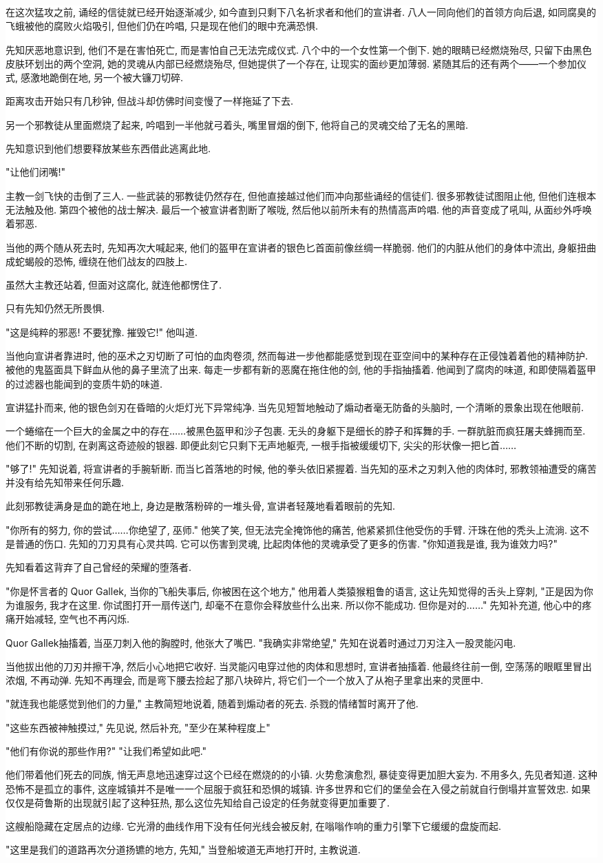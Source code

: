 在这次猛攻之前, 诵经的信徒就已经开始逐渐减少, 如今直到只剩下八名祈求者和他们的宣讲者. 八人一同向他们的首领方向后退, 如同腐臭的飞蛾被他的腐败火焰吸引, 但他们仍在吟唱, 只是现在他们的眼中充满恐惧.

先知厌恶地意识到, 他们不是在害怕死亡, 而是害怕自己无法完成仪式. 八个中的一个女性第一个倒下. 她的眼睛已经燃烧殆尽, 只留下由黑色皮肤环划出的两个空洞, 她的灵魂从内部已经燃烧殆尽, 但她提供了一个存在, 让现实的面纱更加薄弱. 紧随其后的还有两个——一个参加仪式, 感激地跪倒在地, 另一个被大镰刀切碎.

距离攻击开始只有几秒钟, 但战斗却仿佛时间变慢了一样拖延了下去.

另一个邪教徒从里面燃烧了起来, 吟唱到一半他就弓着头, 嘴里冒烟的倒下, 他将自己的灵魂交给了无名的黑暗.

先知意识到他们想要释放某些东西借此逃离此地.

"让他们闭嘴!"

主教一剑飞快的击倒了三人. 一些武装的邪教徒仍然存在, 但他直接越过他们而冲向那些诵经的信徒们. 很多邪教徒试图阻止他, 但他们连根本无法触及他. 第四个被他的战士解决. 最后一个被宣讲者割断了喉咙, 然后他以前所未有的热情高声吟唱. 他的声音变成了吼叫, 从面纱外呼唤着邪恶.

当他的两个随从死去时, 先知再次大喊起来, 他们的盔甲在宣讲者的银色匕首面前像丝绸一样脆弱. 他们的内脏从他们的身体中流出, 身躯扭曲成蛇蝎般的恐怖, 缠绕在他们战友的四肢上.

虽然大主教还站着, 但面对这腐化, 就连他都愣住了.

只有先知仍然无所畏惧.

"这是纯粹的邪恶! 不要犹豫. 摧毁它!" 他叫道.

当他向宣讲者靠进时, 他的巫术之刃切断了可怕的血肉卷须, 然而每进一步他都能感觉到现在亚空间中的某种存在正侵蚀着着他的精神防护. 被他的鬼盔面具下鲜血从他的鼻子里流了出来. 每走一步都有新的恶魔在拖住他的剑, 他的手指抽搐着. 他闻到了腐肉的味道, 和即使隔着盔甲的过滤器也能闻到的变质牛奶的味道.

宣讲猛扑而来, 他的银色剑刃在昏暗的火炬灯光下异常纯净. 当先见短暂地触动了煽动者毫无防备的头脑时, 一个清晰的景象出现在他眼前.

一个蜷缩在一个巨大的金属之中的存在……被黑色盔甲和沙子包裹. 无头的身躯下是细长的脖子和挥舞的手. 一群肮脏而疯狂屠夫蜂拥而至. 他们不断的切割, 在剥离这奇迹般的银器. 即便此刻它只剩下无声地躯壳, 一根手指被缓缓切下, 尖尖的形状像一把匕首……

"够了!" 先知说着, 将宣讲者的手腕斩断. 而当匕首落地的时候, 他的拳头依旧紧握着. 当先知的巫术之刃刺入他的肉体时, 邪教领袖遭受的痛苦并没有给先知带来任何乐趣.

此刻邪教徒满身是血的跪在地上, 身边是散落粉碎的一堆头骨, 宣讲者轻蔑地看着眼前的先知.

"你所有的努力, 你的尝试……你绝望了, 巫师." 他笑了笑, 但无法完全掩饰他的痛苦, 他紧紧抓住他受伤的手臂. 汗珠在他的秃头上流淌. 这不是普通的伤口. 先知的刀刃具有心灵共鸣. 它可以伤害到灵魂, 比起肉体他的灵魂承受了更多的伤害. "你知道我是谁, 我为谁效力吗?"

先知看着这背弃了自己曾经的荣耀的堕落者.

"你是怀言者的 Quor Gallek, 当你的飞船失事后, 你被困在这个地方," 他用着人类猿猴粗鲁的语言, 这让先知觉得的舌头上穿刺, "正是因为你为谁服务, 我才在这里. 你试图打开一扇传送门, 却毫不在意你会释放些什么出来. 所以你不能成功. 但你是对的……" 先知补充道, 他心中的疼痛开始减轻, 空气也不再闪烁.

Quor Gallek抽搐着, 当巫刀刺入他的胸膛时, 他张大了嘴巴. "我确实非常绝望," 先知在说着时通过刀刃注入一股灵能闪电.

当他拔出他的刀刃并擦干净, 然后小心地把它收好. 当灵能闪电穿过他的肉体和思想时, 宣讲者抽搐着. 他最终往前一倒, 空荡荡的眼眶里冒出浓烟, 不再动弹. 先知不再理会, 而是弯下腰去捡起了那八块碎片, 将它们一个一个放入了从袍子里拿出来的灵匣中.

"就连我也能感觉到他们的力量," 主教简短地说着, 随着到煽动者的死去. 杀戮的情绪暂时离开了他.

"这些东西被神触摸过," 先见说, 然后补充, "至少在某种程度上"

"他们有你说的那些作用?"
"让我们希望如此吧."

他们带着他们死去的同族, 悄无声息地迅速穿过这个已经在燃烧的的小镇. 火势愈演愈烈, 暴徒变得更加胆大妄为. 不用多久, 先见者知道. 这种恐怖不是孤立的事件, 这座城镇并不是唯一一个屈服于疯狂和恐惧的城镇. 许多世界和它们的堡垒会在入侵之前就自行倒塌并宣誓效忠. 如果仅仅是荷鲁斯的出现就引起了这种狂热, 那么这位先知给自己设定的任务就变得更加重要了.

这艘船隐藏在定居点的边缘. 它光滑的曲线作用下没有任何光线会被反射, 在嗡嗡作响的重力引擎下它缓缓的盘旋而起.

"这里是我们的道路再次分道扬镳的地方, 先知," 当登船坡道无声地打开时, 主教说道.
